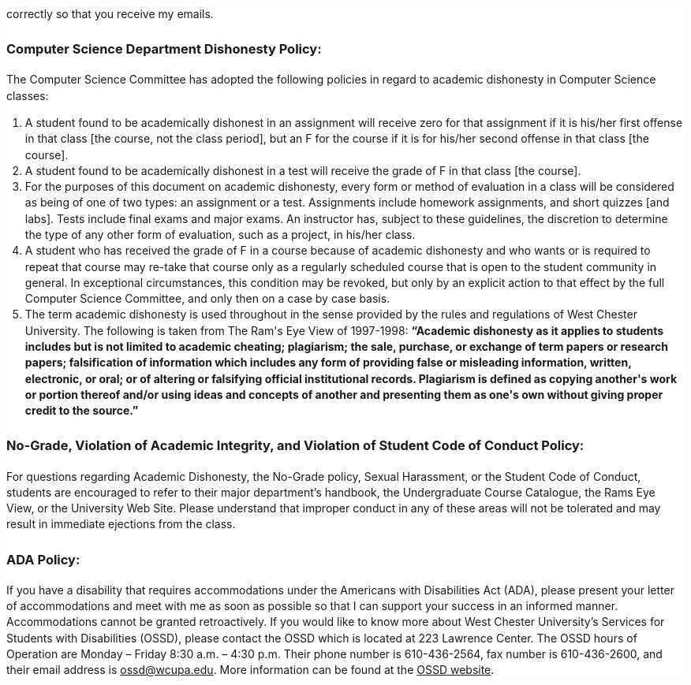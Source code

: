 correctly so that you receive my emails.

### Computer Science Department Dishonesty Policy:
The Computer Science Committee has adopted the following policies in regard
to academic dishonesty in Computer Science classes:
1. A student found to be academically dishonest in an assignment will receive
zero for that assignment if it is his/her first offense in that class [the
course, not the class period], but an F for the course if it is for his/her
second offense in that class [the course].
2. A student found to be academically dishonest in a test will receive the
grade of F in that class [the course].
3. For the purposes of this document on academic dishonesty, every form or
method of evaluation in a class will be considered as being of one of two
types: an assignment or a test. Assignments include homework assignments, and
short quizzes [and labs]. Tests include final exams and major exams. An
instructor has, subject to these guidelines, the discretion to determine the
type of any other form of evaluation, such as a project, in his/her class.
4. A student who has received the grade of F in a course because of academic
dishonesty and who wants or is required to repeat that course may re-take
that course only as a regularly scheduled course that is open to the student
community in general. In exceptional circumstances, this condition may be
revoked, but only by an explicit action to that effect by the full Computer
Science Committee, and only then on a case by case basis.
5. The term academic dishonesty is used throughout in the sense provided by
the rules and regulations of West Chester University. The following is taken
from The Ram's Eye View of 1997-1998: **“Academic dishonesty as it applies to
students includes but is not limited to academic cheating; plagiarism; the
sale, purchase, or exchange of term papers or research papers; falsification
of information which includes any form of providing false or misleading
information, written, electronic, or oral; or of altering or falsifying
official institutional records. Plagiarism is defined as copying another's
work or portion thereof and/or using ideas and concepts of another and
presenting them as one's own without giving proper credit to the source.”**

### No-Grade, Violation of Academic Integrity, and Violation of Student Code of Conduct Policy:
For questions regarding Academic Dishonesty, the No-Grade policy, Sexual
Harassment, or the Student Code of Conduct, students are encouraged to refer
to their major department’s handbook, the Undergraduate Course Catalogue, the
Rams Eye View, or the University Web Site. Please understand that improper
conduct in any of these areas will not be tolerated and may result in
immediate ejections from the class.

### ADA Policy:
If you have a disability that requires accommodations under the Americans
with Disabilities Act (ADA), please present your letter of accommodations
and meet with me as soon as possible so that I can support your success in
an informed manner. Accommodations cannot be granted retroactively. If you
would like to know more about West Chester University’s Services for Students
with Disabilities (OSSD), please contact the OSSD which is located at 223
Lawrence Center. The OSSD hours of Operation are
Monday – Friday 8:30 a.m. – 4:30 p.m. Their phone number is 610-436-2564,
fax number is 610-436-2600, and their email address is [ossd@wcupa.edu](mailto:ossd@wcupa.edu).
More information can be found at
the [OSSD website](http://www.wcupa.edu/ussss/ossd).
